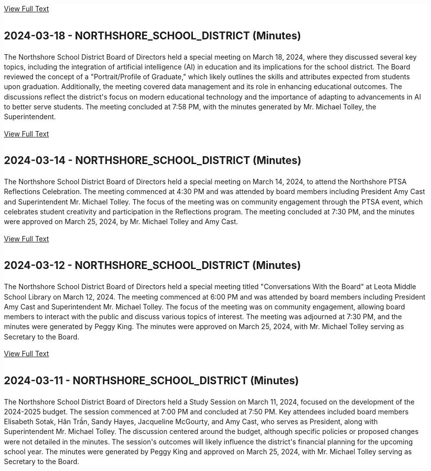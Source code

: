 [View Full Text](https://raw.githubusercontent.com/VoronoiPerspectives/WashingtonStateSchoolBoardExplorer/refs/heads/main/data/countries/usa/states/wa/counties/king/school_boards/northshore_school_district/2024/processed/2024-03-22-minutes.txt)

## 2024-03-18 - NORTHSHORE_SCHOOL_DISTRICT (Minutes)

The Northshore School District Board of Directors held a special meeting on March 18, 2024, where they discussed several key topics, including the integration of artificial intelligence (AI) in education and its implications for the school district. The Board reviewed the concept of a "Portrait/Profile of Graduate," which likely outlines the skills and attributes expected from students upon graduation. Additionally, the meeting covered data management and its role in enhancing educational outcomes. The discussions reflect the district's focus on modern educational technology and the importance of adapting to advancements in AI to better serve students. The meeting concluded at 7:58 PM, with the minutes generated by Mr. Michael Tolley, the Superintendent.

[View Full Text](https://raw.githubusercontent.com/VoronoiPerspectives/WashingtonStateSchoolBoardExplorer/refs/heads/main/data/countries/usa/states/wa/counties/king/school_boards/northshore_school_district/2024/processed/2024-03-18-minutes.txt)

## 2024-03-14 - NORTHSHORE_SCHOOL_DISTRICT (Minutes)

The Northshore School District Board of Directors held a special meeting on March 14, 2024, to attend the Northshore PTSA Reflections Celebration. The meeting commenced at 4:30 PM and was attended by board members including President Amy Cast and Superintendent Mr. Michael Tolley. The focus of the meeting was on community engagement through the PTSA event, which celebrates student creativity and participation in the Reflections program. The meeting concluded at 7:30 PM, and the minutes were approved on March 25, 2024, by Mr. Michael Tolley and Amy Cast.

[View Full Text](https://raw.githubusercontent.com/VoronoiPerspectives/WashingtonStateSchoolBoardExplorer/refs/heads/main/data/countries/usa/states/wa/counties/king/school_boards/northshore_school_district/2024/processed/2024-03-14-minutes.txt)

## 2024-03-12 - NORTHSHORE_SCHOOL_DISTRICT (Minutes)

The Northshore School District Board of Directors held a special meeting titled "Conversations With the Board" at Leota Middle School Library on March 12, 2024. The meeting commenced at 6:00 PM and was attended by board members including President Amy Cast and Superintendent Mr. Michael Tolley. The focus of the meeting was on community engagement, allowing board members to interact with the public and discuss various topics of interest. The meeting was adjourned at 7:30 PM, and the minutes were generated by Peggy King. The minutes were approved on March 25, 2024, with Mr. Michael Tolley serving as Secretary to the Board.

[View Full Text](https://raw.githubusercontent.com/VoronoiPerspectives/WashingtonStateSchoolBoardExplorer/refs/heads/main/data/countries/usa/states/wa/counties/king/school_boards/northshore_school_district/2024/processed/2024-03-12-minutes.txt)

## 2024-03-11 - NORTHSHORE_SCHOOL_DISTRICT (Minutes)

The Northshore School District Board of Directors held a Study Session on March 11, 2024, focused on the development of the 2024-2025 budget. The session commenced at 7:00 PM and concluded at 7:50 PM. Key attendees included board members Elisabeth Sotak, Hân Trần, Sandy Hayes, Jacqueline McGourty, and Amy Cast, who serves as President, along with Superintendent Mr. Michael Tolley. The discussion centered around the budget, although specific policies or proposed changes were not detailed in the minutes. The session's outcomes will likely influence the district's financial planning for the upcoming school year. The minutes were generated by Peggy King and approved on March 25, 2024, with Mr. Michael Tolley serving as Secretary to the Board.
